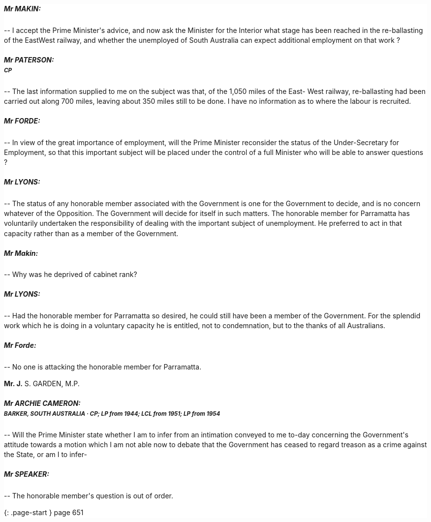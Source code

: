 ##### Mr MAKIN:

-- I accept the Prime Minister's advice, and now ask the Minister for the Interior what stage has been reached in the re-ballasting of the EastWest railway, and whether the unemployed of South Australia can expect additional employment on that work ? 

##### Mr PATERSON:<br><small class="text-muted">CP</small>

-- The last information supplied to me on the subject was that, of the 1,050 miles of the East- West railway, re-ballasting had been carried  out along 700 miles, leaving about 350 miles still to be done. I have no information as to where the labour is recruited. 

##### Mr FORDE:

-- In view of the great importance of employment, will the Prime Minister reconsider the status of the Under-Secretary for Employment, so that this important subject will be placed under the control of a full Minister who will be able to answer questions ? 

##### Mr LYONS:

-- The status of any honorable member associated with the Government is one for the Government to decide, and is no concern whatever of the Opposition. The Government will decide for itself in such matters. The honorable member for Parramatta has voluntarily undertaken the responsibility of dealing with the important subject of unemployment. He preferred to act in that capacity rather than as a member of the Government. 

##### Mr Makin:

-- Why was he deprived of cabinet rank? 

##### Mr LYONS:

-- Had the honorable member for Parramatta so desired, he could still have been a member of the Government. For the splendid work which he is doing in a voluntary capacity he is entitled, not to condemnation, but to the thanks of all Australians. 

##### Mr Forde:

-- No one is attacking the honorable member for Parramatta. 


 **Mr. J.** S. GARDEN, M.P. 

##### Mr ARCHIE CAMERON:<br><small class="text-muted">BARKER, SOUTH AUSTRALIA &middot; CP; LP from 1944; LCL from 1951; LP from 1954</small>

-- Will the Prime Minister state whether I am to infer from an intimation conveyed to me to-day concerning the Government's attitude towards a motion which I am not able now to debate that the Government has ceased to regard treason as a crime against the State, or am I to infer- 

##### Mr SPEAKER:

-- The honorable member's question is out of order. 

{: .page-start }
page 651
